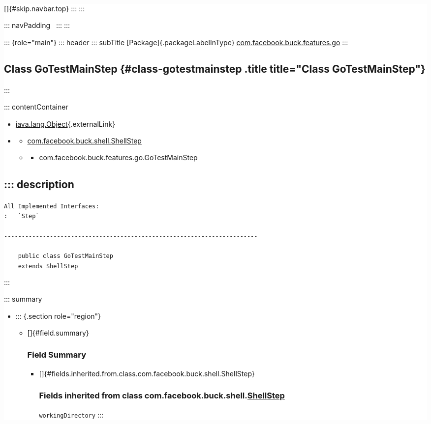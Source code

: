 </div>

[]{#skip.navbar.top}
:::
:::

::: navPadding
 
:::
:::

::: {role="main"}
::: header
::: subTitle
[Package]{.packageLabelInType} [com.facebook.buck.features.go](package-summary.html)
:::

## Class GoTestMainStep {#class-gotestmainstep .title title="Class GoTestMainStep"}
:::

::: contentContainer
-   [java.lang.Object](http://docs.oracle.com/javase/7/docs/api/java/lang/Object.html?is-external=true "class or interface in java.lang"){.externalLink}

-   -   [com.facebook.buck.shell.ShellStep](../../shell/ShellStep.html "class in com.facebook.buck.shell")

    -   -   com.facebook.buck.features.go.GoTestMainStep

::: description
-   

    All Implemented Interfaces:
    :   `Step`

    ------------------------------------------------------------------------

        public class GoTestMainStep
        extends ShellStep
:::

::: summary
-   ::: {.section role="region"}
    -   []{#field.summary}

        ### Field Summary

        -   []{#fields.inherited.from.class.com.facebook.buck.shell.ShellStep}

            ### Fields inherited from class com.facebook.buck.shell.[ShellStep](../../shell/ShellStep.html "class in com.facebook.buck.shell")

            `workingDirectory`
    :::
